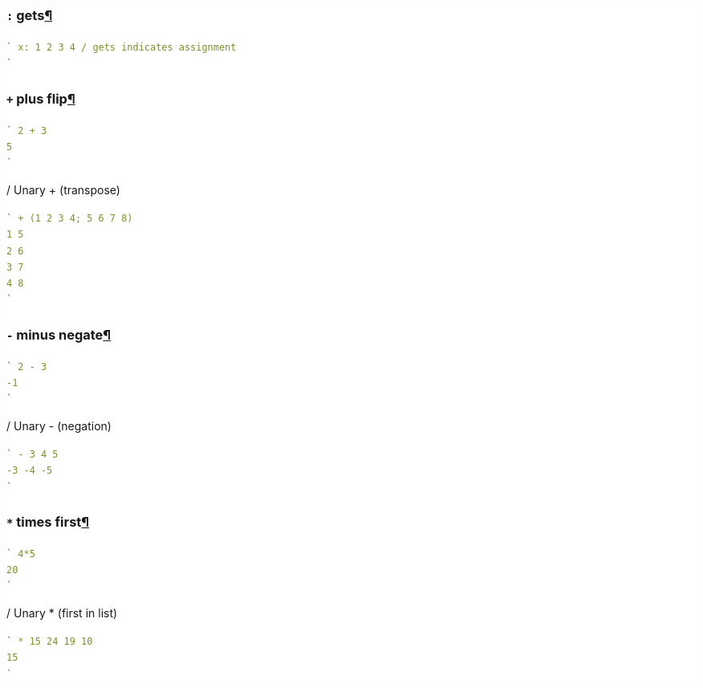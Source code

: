 ### `:` gets[¶](#gets)

```q
` x: 1 2 3 4 / gets indicates assignment
`
```

### `+` plus       flip[¶](#plus-flip)

```q
` 2 + 3
5
`
```

/ Unary + (transpose)

```q
` + (1 2 3 4; 5 6 7 8)
1 5
2 6
3 7
4 8
`
```

### `-` minus      negate[¶](#-minus-negate)

```q
` 2 - 3
-1
`
```

/ Unary - (negation)

```q
` - 3 4 5
-3 -4 -5
`
```

### `*` times      first[¶](#times-first)

```q
` 4*5
20
`
```

/ Unary \* (first in list)

```q
` * 15 24 19 10
15
`
```
